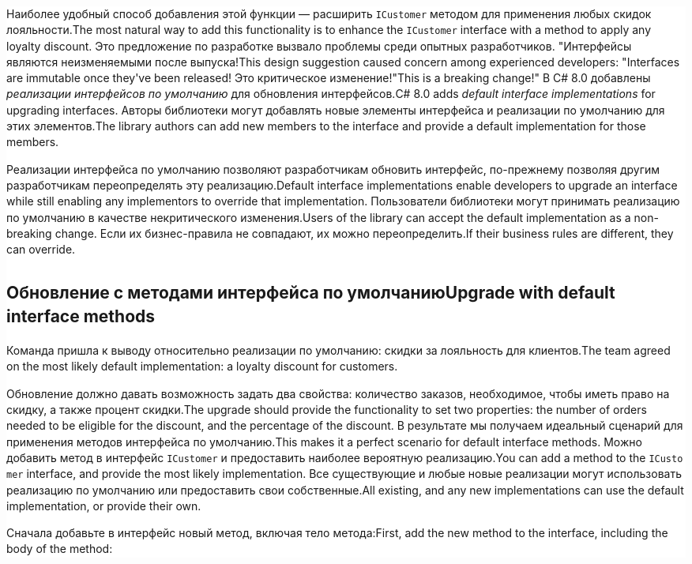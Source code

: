 <span data-ttu-id="8ec1b-127">Наиболее удобный способ добавления этой функции — расширить `ICustomer` методом для применения любых скидок лояльности.</span><span class="sxs-lookup"><span data-stu-id="8ec1b-127">The most natural way to add this functionality is to enhance the `ICustomer` interface with a method to apply any loyalty discount.</span></span> <span data-ttu-id="8ec1b-128">Это предложение по разработке вызвало проблемы среди опытных разработчиков. "Интерфейсы являются неизменяемыми после выпуска!</span><span class="sxs-lookup"><span data-stu-id="8ec1b-128">This design suggestion caused concern among experienced developers: "Interfaces are immutable once they've been released!</span></span> <span data-ttu-id="8ec1b-129">Это критическое изменение!"</span><span class="sxs-lookup"><span data-stu-id="8ec1b-129">This is a breaking change!"</span></span> <span data-ttu-id="8ec1b-130">В C# 8.0 добавлены *реализации интерфейсов по умолчанию* для обновления интерфейсов.</span><span class="sxs-lookup"><span data-stu-id="8ec1b-130">C# 8.0 adds *default interface implementations* for upgrading interfaces.</span></span> <span data-ttu-id="8ec1b-131">Авторы библиотеки могут добавлять новые элементы интерфейса и реализации по умолчанию для этих элементов.</span><span class="sxs-lookup"><span data-stu-id="8ec1b-131">The library authors can add new members to the interface and provide a default implementation for those members.</span></span>

<span data-ttu-id="8ec1b-132">Реализации интерфейса по умолчанию позволяют разработчикам обновить интерфейс, по-прежнему позволяя другим разработчикам переопределять эту реализацию.</span><span class="sxs-lookup"><span data-stu-id="8ec1b-132">Default interface implementations enable developers to upgrade an interface while still enabling any implementors to override that implementation.</span></span> <span data-ttu-id="8ec1b-133">Пользователи библиотеки могут принимать реализацию по умолчанию в качестве некритического изменения.</span><span class="sxs-lookup"><span data-stu-id="8ec1b-133">Users of the library can accept the default implementation as a non-breaking change.</span></span> <span data-ttu-id="8ec1b-134">Если их бизнес-правила не совпадают, их можно переопределить.</span><span class="sxs-lookup"><span data-stu-id="8ec1b-134">If their business rules are different, they can override.</span></span>

## <a name="upgrade-with-default-interface-methods"></a><span data-ttu-id="8ec1b-135">Обновление с методами интерфейса по умолчанию</span><span class="sxs-lookup"><span data-stu-id="8ec1b-135">Upgrade with default interface methods</span></span>

<span data-ttu-id="8ec1b-136">Команда пришла к выводу относительно реализации по умолчанию: скидки за лояльность для клиентов.</span><span class="sxs-lookup"><span data-stu-id="8ec1b-136">The team agreed on the most likely default implementation: a loyalty discount for customers.</span></span>

<span data-ttu-id="8ec1b-137">Обновление должно давать возможность задать два свойства: количество заказов, необходимое, чтобы иметь право на скидку, а также процент скидки.</span><span class="sxs-lookup"><span data-stu-id="8ec1b-137">The upgrade should provide the functionality to set two properties: the number of orders needed to be eligible for the discount, and the percentage of the discount.</span></span> <span data-ttu-id="8ec1b-138">В результате мы получаем идеальный сценарий для применения методов интерфейса по умолчанию.</span><span class="sxs-lookup"><span data-stu-id="8ec1b-138">This makes it a perfect scenario for default interface methods.</span></span> <span data-ttu-id="8ec1b-139">Можно добавить метод в интерфейс `ICustomer` и предоставить наиболее вероятную реализацию.</span><span class="sxs-lookup"><span data-stu-id="8ec1b-139">You can add a method to the `ICustomer` interface, and provide the most likely implementation.</span></span> <span data-ttu-id="8ec1b-140">Все существующие и любые новые реализации могут использовать реализацию по умолчанию или предоставить свои собственные.</span><span class="sxs-lookup"><span data-stu-id="8ec1b-140">All existing, and any new implementations can use the default implementation, or provide their own.</span></span>

<span data-ttu-id="8ec1b-141">Сначала добавьте в интерфейс новый метод, включая тело метода:</span><span class="sxs-lookup"><span data-stu-id="8ec1b-141">First, add the new method to the interface, including the body of the method:</span></span>
